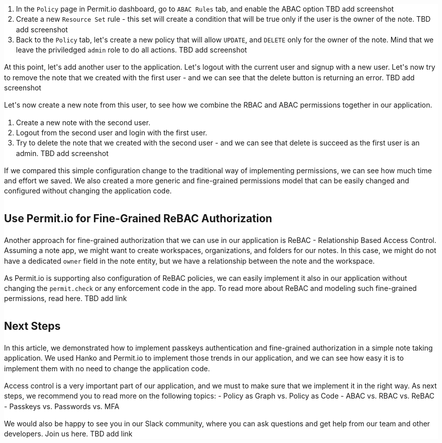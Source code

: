 1. In the `Policy` page in Permit.io dashboard, go to `ABAC Rules` tab, and enable the ABAC option
    TBD add screenshot
2. Create a new `Resource Set` rule - this set will create a condition that will be true only if the user is the owner of the note.
    TBD add screenshot
3. Back to the `Policy` tab, let's create a new policy that will allow `UPDATE`, and `DELETE` only for the owner of the note. Mind that we leave the priviledged `admin` role to do all actions.
    TBD add screenshot

At this point, let's add another user to the application. Let's logout with the current user and signup with a new user.
Let's now try to remove the note that we created with the first user - and we can see that the delete button is returning an error.
TBD add screenshot

Let's now create a new note from this user, to see how we combine the RBAC and ABAC permissions together in our application.
1. Create a new note with the second user.
2. Logout from the second user and login with the first user.
3. Try to delete the note that we created with the second user - and we can see that delete is succeed as the first user is an admin.
    TBD add screenshot

If we compared this simple configuration change to the traditional way of implementing permissions, we can see how much time and effort we saved.
We also created a more generic and fine-grained permissions model that can be easily changed and configured without changing the application code.

## Use Permit.io for Fine-Grained ReBAC Authorization
Another approach for fine-grained authorization that we can use in our application is ReBAC - Relationship Based Access Control.
Assuming a note app, we might want to create workspaces, organizations, and folders for our notes.
In this case, we might do not have a dedicated `owner` field in the note entity, but we have a relationship between the note and the workspace.

As Permit.io is supporting also configuration of ReBAC policies, we can easily implement it also in our application without changing the `permit.check` or any enforcement code in the app.
To read more about ReBAC and modeling such fine-grained permissions, read here. TBD add link

## Next Steps
In this article, we demonstrated how to implement passkeys authentication and fine-grained authorization in a simple note taking application.
We used Hanko and Permit.io to implement those trends in our application, and we can see how easy it is to implement them with no need to change the application code.

Access control is a very important part of our application, and we must to make sure that we implement it in the right way.
As next steps, we recommend you to read more on the following topics:
    - Policy as Graph vs. Policy as Code
    - ABAC vs. RBAC vs. ReBAC
    - Passkeys vs. Passwords vs. MFA

We would also be happy to see you in our Slack community, where you can ask questions and get help from our team and other developers. Join us here. TBD add link

